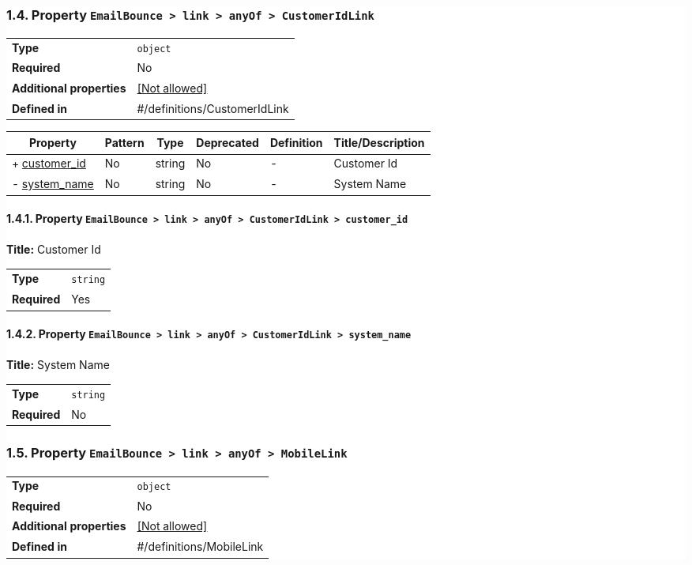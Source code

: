 ### <a name="link_anyOf_i3"></a>1.4. Property `EmailBounce > link > anyOf > CustomerIdLink`

|                           |                                                         |
| ------------------------- | ------------------------------------------------------- |
| **Type**                  | `object`                                                |
| **Required**              | No                                                      |
| **Additional properties** | [[Not allowed]](# "Additional Properties not allowed.") |
| **Defined in**            | #/definitions/CustomerIdLink                            |

| Property                                     | Pattern | Type   | Deprecated | Definition | Title/Description |
| -------------------------------------------- | ------- | ------ | ---------- | ---------- | ----------------- |
| + [customer_id](#link_anyOf_i3_customer_id ) | No      | string | No         | -          | Customer Id       |
| - [system_name](#link_anyOf_i3_system_name ) | No      | string | No         | -          | System Name       |

#### <a name="link_anyOf_i3_customer_id"></a>1.4.1. Property `EmailBounce > link > anyOf > CustomerIdLink > customer_id`

**Title:** Customer Id

|              |          |
| ------------ | -------- |
| **Type**     | `string` |
| **Required** | Yes      |

#### <a name="link_anyOf_i3_system_name"></a>1.4.2. Property `EmailBounce > link > anyOf > CustomerIdLink > system_name`

**Title:** System Name

|              |          |
| ------------ | -------- |
| **Type**     | `string` |
| **Required** | No       |

### <a name="link_anyOf_i4"></a>1.5. Property `EmailBounce > link > anyOf > MobileLink`

|                           |                                                         |
| ------------------------- | ------------------------------------------------------- |
| **Type**                  | `object`                                                |
| **Required**              | No                                                      |
| **Additional properties** | [[Not allowed]](# "Additional Properties not allowed.") |
| **Defined in**            | #/definitions/MobileLink                                |
